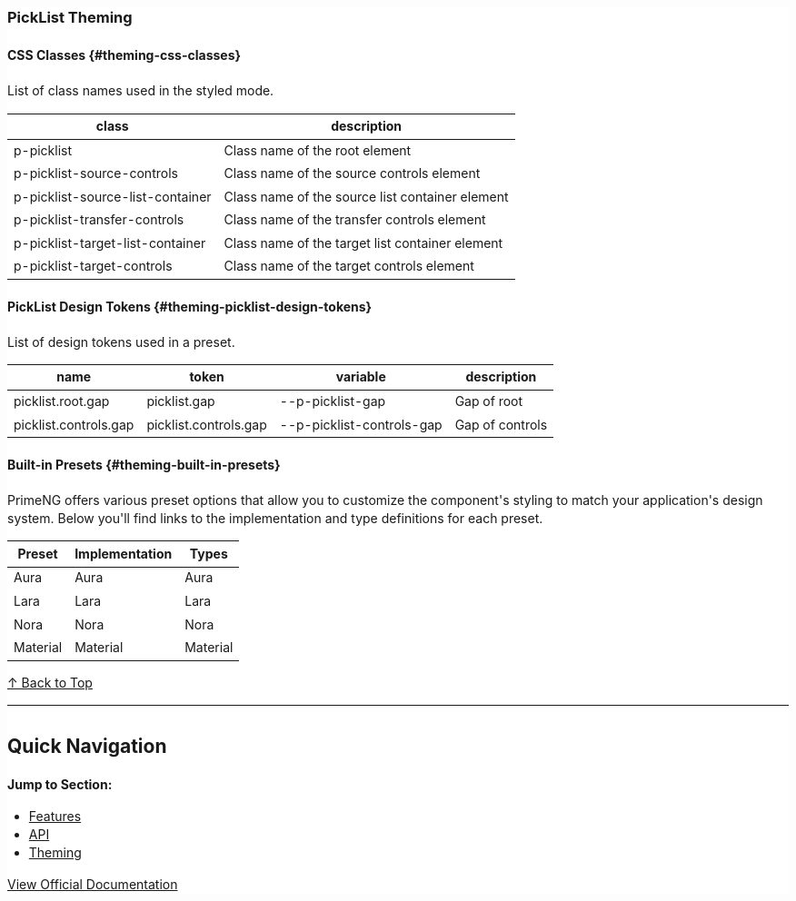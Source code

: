 ### PickList Theming

#### CSS Classes {#theming-css-classes}

List of class names used in the styled mode.

| class | description |
| --- | --- |
| p-picklist | Class name of the root element |
| p-picklist-source-controls | Class name of the source controls element |
| p-picklist-source-list-container | Class name of the source list container element |
| p-picklist-transfer-controls | Class name of the transfer controls element |
| p-picklist-target-list-container | Class name of the target list container element |
| p-picklist-target-controls | Class name of the target controls element |

#### PickList Design Tokens {#theming-picklist-design-tokens}

List of design tokens used in a preset.

| name | token | variable | description |
| --- | --- | --- | --- |
| picklist.root.gap | picklist.gap | --p-picklist-gap | Gap of root |
| picklist.controls.gap | picklist.controls.gap | --p-picklist-controls-gap | Gap of controls |

#### Built-in Presets {#theming-built-in-presets}

PrimeNG offers various preset options that allow you to customize the component's styling to match your application's design system. Below you'll find links to the implementation and type definitions for each preset.

| Preset | Implementation | Types |
| --- | --- | --- |
| Aura | Aura | Aura |
| Lara | Lara | Lara |
| Nora | Nora | Nora |
| Material | Material | Material |

[↑ Back to Top](#table-of-contents)

---

## Quick Navigation

**Jump to Section:**
- [Features](#features)
- [API](#api)
- [Theming](#theming)

[View Official Documentation](https://primeng.org/picklist)
